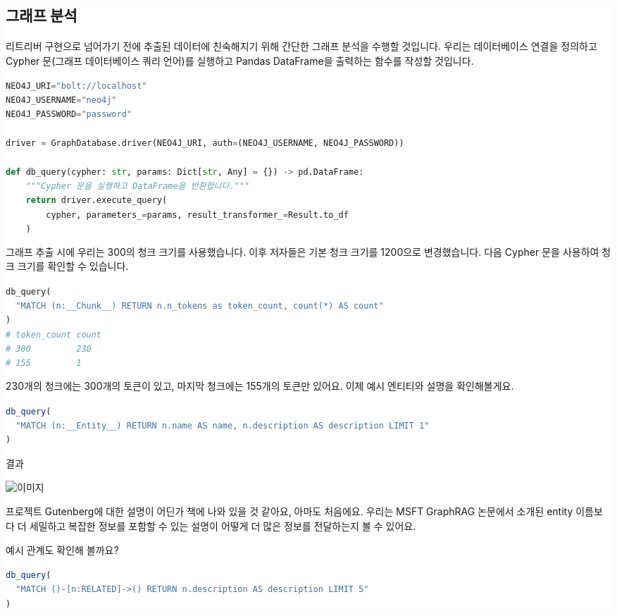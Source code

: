 ## 그래프 분석

<div class="content-ad"></div>

리트리버 구현으로 넘어가기 전에 추출된 데이터에 친숙해지기 위해 간단한 그래프 분석을 수행할 것입니다. 우리는 데이터베이스 연결을 정의하고 Cypher 문(그래프 데이터베이스 쿼리 언어)를 실행하고 Pandas DataFrame을 출력하는 함수를 작성할 것입니다.

```python
NEO4J_URI="bolt://localhost"
NEO4J_USERNAME="neo4j"
NEO4J_PASSWORD="password"

driver = GraphDatabase.driver(NEO4J_URI, auth=(NEO4J_USERNAME, NEO4J_PASSWORD))

def db_query(cypher: str, params: Dict[str, Any] = {}) -> pd.DataFrame:
    """Cypher 문을 실행하고 DataFrame을 반환합니다."""
    return driver.execute_query(
        cypher, parameters_=params, result_transformer_=Result.to_df
    )
```

그래프 추출 시에 우리는 300의 청크 크기를 사용했습니다. 이후 저자들은 기본 청크 크기를 1200으로 변경했습니다. 다음 Cypher 문을 사용하여 청크 크기를 확인할 수 있습니다.

```python
db_query(
  "MATCH (n:__Chunk__) RETURN n.n_tokens as token_count, count(*) AS count"
)
# token_count count
# 300         230
# 155         1
```

<div class="content-ad"></div>

230개의 청크에는 300개의 토큰이 있고, 마지막 청크에는 155개의 토큰만 있어요. 이제 예시 엔티티와 설명을 확인해볼게요.

```js
db_query(
  "MATCH (n:__Entity__) RETURN n.name AS name, n.description AS description LIMIT 1"
)
```

결과

![이미지](/assets/img/2024-08-03-IntegratingMicrosoftGraphRAGintoNeo4j_5.png)

<div class="content-ad"></div>

프로젝트 Gutenberg에 대한 설명이 어딘가 책에 나와 있을 것 같아요, 아마도 처음에요. 우리는 MSFT GraphRAG 논문에서 소개된 entity 이름보다 더 세밀하고 복잡한 정보를 포함할 수 있는 설명이 어떻게 더 많은 정보를 전달하는지 볼 수 있어요.

예시 관계도 확인해 볼까요?

```js
db_query(
  "MATCH ()-[n:RELATED]->() RETURN n.description AS description LIMIT 5"
)
```
